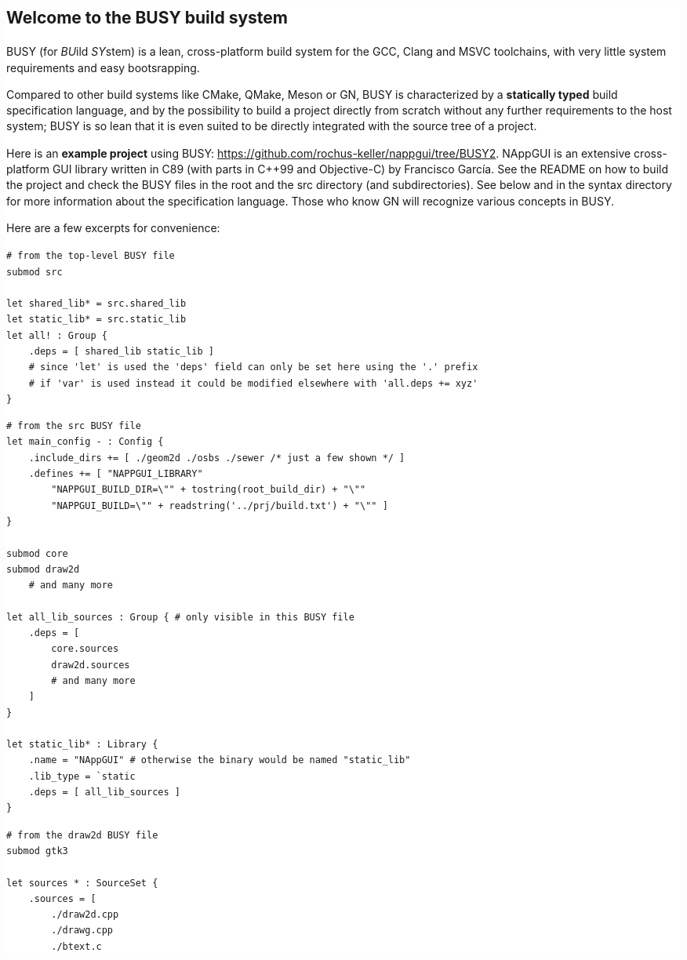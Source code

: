 ## Welcome to the BUSY build system

BUSY (for *BU*ild *SY*stem) is a lean, cross-platform build system for the GCC, Clang and MSVC toolchains, with very little system requirements and easy bootsrapping.

Compared to other build systems like CMake, QMake, Meson or GN, BUSY is characterized by a **statically typed** build specification language, and by the possibility to build a project directly from scratch without any further requirements to the host system; BUSY is so lean that it is even suited to be directly integrated with the source tree of a project. 

Here is an **example project** using BUSY: https://github.com/rochus-keller/nappgui/tree/BUSY2. NAppGUI is an extensive cross-platform GUI library written in C89 (with parts in C++99 and Objective-C) by Francisco García. See the README on how to build the project and check the BUSY files in the root and the src directory (and subdirectories). See below and in the syntax directory for more information about the specification language. Those who know GN will recognize various concepts in BUSY.

Here are a few excerpts for convenience:

```
# from the top-level BUSY file
submod src

let shared_lib* = src.shared_lib
let static_lib* = src.static_lib
let all! : Group {
	.deps = [ shared_lib static_lib ]
	# since 'let' is used the 'deps' field can only be set here using the '.' prefix
	# if 'var' is used instead it could be modified elsewhere with 'all.deps += xyz'
}
```
```
# from the src BUSY file
let main_config - : Config {
	.include_dirs += [ ./geom2d ./osbs ./sewer /* just a few shown */ ]
	.defines += [ "NAPPGUI_LIBRARY" 
		"NAPPGUI_BUILD_DIR=\"" + tostring(root_build_dir) + "\""
		"NAPPGUI_BUILD=\"" + readstring('../prj/build.txt') + "\"" ]
}

submod core
submod draw2d
	# and many more
	
let all_lib_sources : Group { # only visible in this BUSY file
	.deps = [
		core.sources
		draw2d.sources
		# and many more
	]
}

let static_lib* : Library {
	.name = "NAppGUI" # otherwise the binary would be named "static_lib"
	.lib_type = `static
	.deps = [ all_lib_sources ]
}
```
```
# from the draw2d BUSY file
submod gtk3

let sources * : SourceSet {
	.sources = [
		./draw2d.cpp 
		./drawg.cpp 
		./btext.c 
```